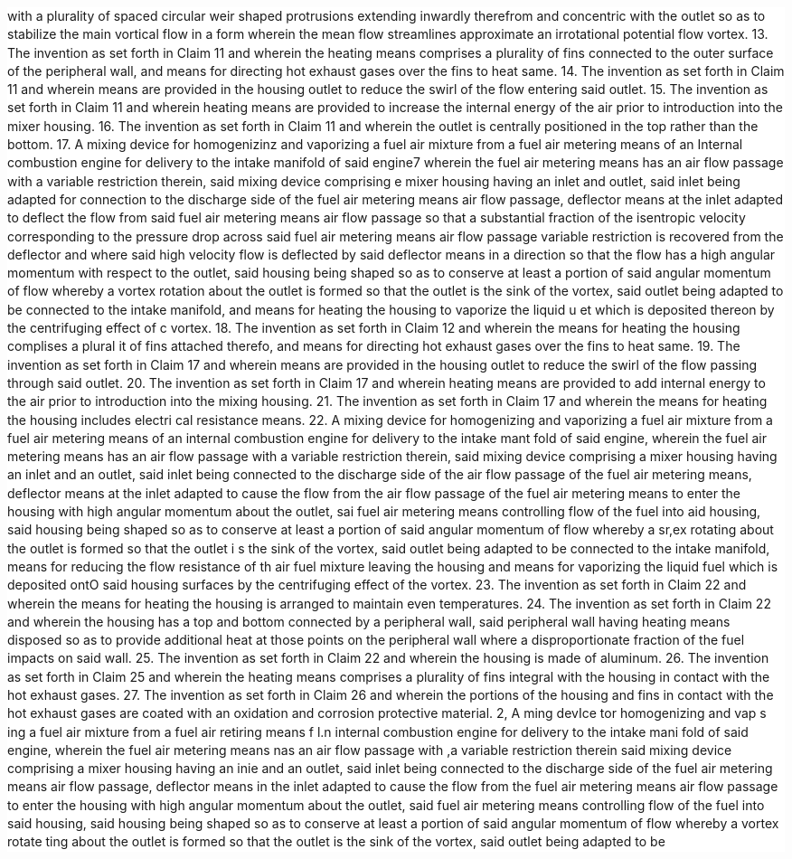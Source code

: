 with a plurality of spaced circular weir shaped protrusions extending inwardly therefrom and concentric with the outlet so as to stabilize the main vortical flow in a form wherein the mean flow streamlines approximate an irrotational potential flow vortex. 13. The invention as set forth in Claim 11 and wherein the heating means comprises a plurality of fins connected to the outer surface of the peripheral wall, and means for directing hot exhaust gases over the fins to heat same. 14. The invention as set forth in Claim 11 and wherein means are provided in the housing outlet to reduce the swirl of the flow entering said outlet. 15. The invention as set forth in Claim 11 and wherein heating means are provided to increase the internal energy of the air prior to introduction into the mixer housing. 16. The invention as set forth in Claim 11 and wherein the outlet is centrally positioned in the top rather than the bottom. 17. A mixing device for homogenizinz and vaporizing a fuel air mixture from a fuel air metering means of an Internal combustion engine for delivery to the intake manifold of said engine7 wherein the fuel air metering means has an air flow passage with a variable restriction therein, said mixing device comprising e mixer housing having an inlet and outlet, said inlet being adapted for connection to the discharge side of the fuel air metering means air flow passage, deflector means at the inlet adapted to deflect the flow from said fuel air metering means air flow passage so that a substantial fraction of the isentropic velocity corresponding to the pressure drop across said fuel air metering means air flow passage variable restriction is recovered from the deflector and where said high velocity flow is deflected by said deflector means in a direction so that the flow has a high angular momentum with respect to the outlet, said housing being shaped so as to conserve at least a portion of said angular momentum of flow whereby a vortex rotation about the outlet is formed so that the outlet is the sink of the vortex, said outlet being adapted to be connected to the intake manifold, and means for heating the housing to vaporize the liquid u et which is deposited thereon by the centrifuging effect of c vortex. 18. The invention as set forth in Claim 12 and wherein the means for heating the housing complises a plural it of fins attached therefo, and means for directing hot exhaust gases over the fins to heat same. 19. The invention as set forth in Claim 17 and wherein means are provided in the housing outlet to reduce the swirl of the flow passing through said outlet. 20. The invention as set forth in Claim 17 and wherein heating means are provided to add internal energy to the air prior to introduction into the mixing housing. 21. The invention as set forth in Claim 17 and wherein the means for heating the housing includes electri cal resistance means. 22. A mixing device for homogenizing and vaporizing a fuel air mixture from a fuel air metering means of an internal combustion engine for delivery to the intake mant fold of said engine, wherein the fuel air metering means has an air flow passage with a variable restriction therein, said mixing device comprising a mixer housing having an inlet and an outlet, said inlet being connected to the discharge side of the air flow passage of the fuel air metering means, deflector means at the inlet adapted to cause the flow from the air flow passage of the fuel air metering means to enter the housing with high angular momentum about the outlet, sai fuel air metering means controlling flow of the fuel into aid housing, said housing being shaped so as to conserve at least a portion of said angular momentum of flow whereby a sr,ex rotating about the outlet is formed so that the outlet i s the sink of the vortex, said outlet being adapted to be connected to the intake manifold, means for reducing the flow resistance of th air fuel mixture leaving the housing and means for vaporizing the liquid fuel which is deposited ontO said housing surfaces by the centrifuging effect of the vortex. 23. The invention as set forth in Claim 22 and wherein the means for heating the housing is arranged to maintain even temperatures. 24. The invention as set forth in Claim 22 and wherein the housing has a top and bottom connected by a peripheral wall, said peripheral wall having heating means disposed so as to provide additional heat at those points on the peripheral wall where a disproportionate fraction of the fuel impacts on said wall. 25. The invention as set forth in Claim 22 and wherein the housing is made of aluminum. 26. The invention as set forth in Claim 25 and wherein the heating means comprises a plurality of fins integral with the housing in contact with the hot exhaust gases. 27. The invention as set forth in Claim 26 and wherein the portions of the housing and fins in contact with the hot exhaust gases are coated with an oxidation and corrosion protective material. 2, A ming devIce tor homogenizing and vap s ing a fuel air mixture from a fuel air retiring means f l.n internal combustion engine for delivery to the intake mani fold of said engine, wherein the fuel air metering means nas an air flow passage with ,a variable restriction therein said mixing device comprising a mixer housing having an inie and an outlet, said inlet being connected to the discharge side of the fuel air metering means air flow passage, deflector means in the inlet adapted to cause the flow from the fuel air metering means air flow passage to enter the housing with high angular momentum about the outlet, said fuel air metering means controlling flow of the fuel into said housing, said housing being shaped so as to conserve at least a portion of said angular momentum of flow whereby a vortex rotate ting about the outlet is formed so that the outlet is the sink of the vortex, said outlet being adapted to be